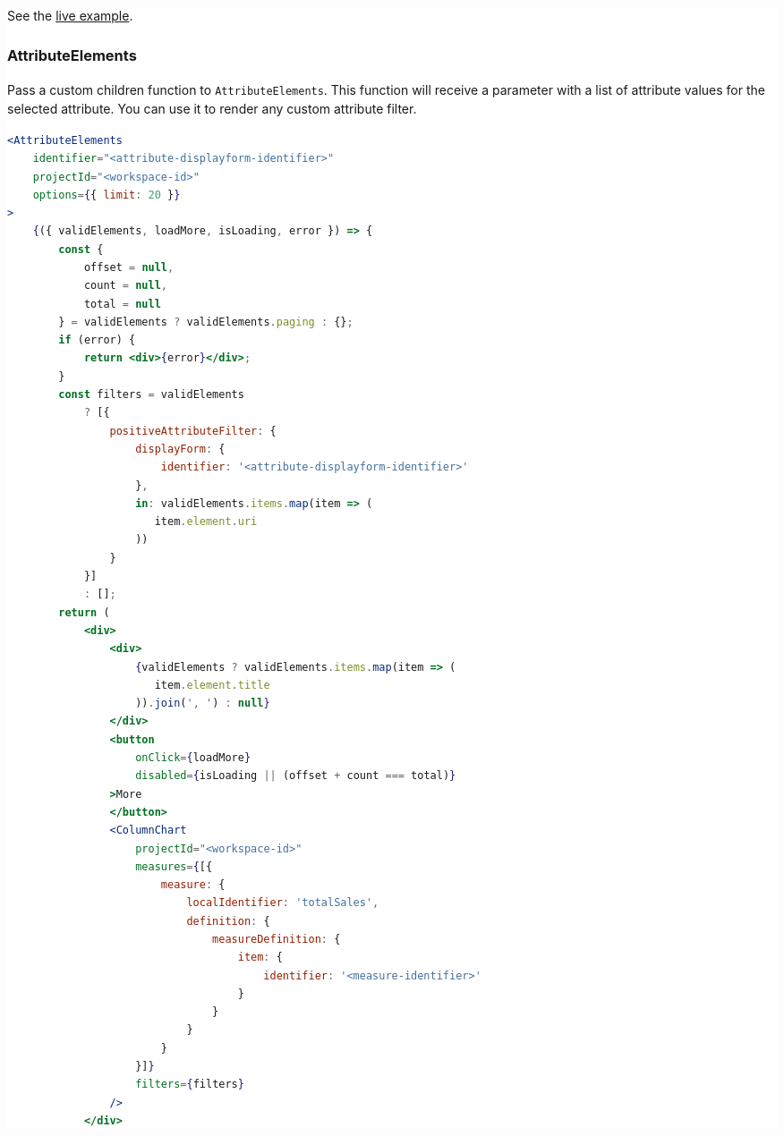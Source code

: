 See the [live example](https://gooddata-examples.herokuapp.com/attribute-filter-components).

### AttributeElements

Pass a custom children function to `AttributeElements`. This function will receive a parameter with a list of attribute values for the selected attribute. You can use it to render any custom attribute filter.

```jsx
<AttributeElements
    identifier="<attribute-displayform-identifier>"
    projectId="<workspace-id>"
    options={{ limit: 20 }}
>
    {({ validElements, loadMore, isLoading, error }) => {
        const {
            offset = null,
            count = null,
            total = null
        } = validElements ? validElements.paging : {};
        if (error) {
            return <div>{error}</div>;
        }
        const filters = validElements
            ? [{
                positiveAttributeFilter: {
                    displayForm: {
                        identifier: '<attribute-displayform-identifier>'
                    },
                    in: validElements.items.map(item => (
                       item.element.uri
                    ))
                }
            }]
            : [];
        return (
            <div>
                <div>
                    {validElements ? validElements.items.map(item => (
                       item.element.title
                    )).join(', ') : null}
                </div>
                <button
                    onClick={loadMore}
                    disabled={isLoading || (offset + count === total)}
                >More
                </button>
                <ColumnChart
                    projectId="<workspace-id>"
                    measures={[{
                        measure: {
                            localIdentifier: 'totalSales',
                            definition: {
                                measureDefinition: {
                                    item: {
                                        identifier: '<measure-identifier>'
                                    }
                                }
                            }
                        }
                    }]}
                    filters={filters}
                />
            </div>
```